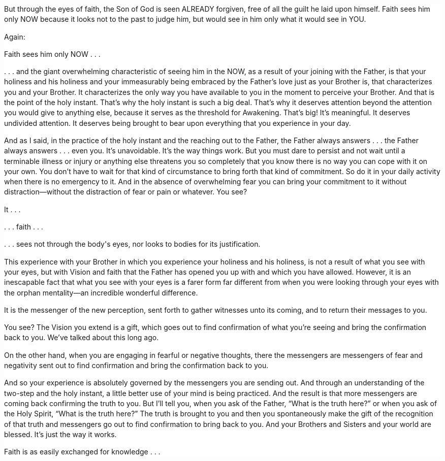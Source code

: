 But through the eyes of faith, the Son of God is seen ALREADY forgiven, free of all the guilt he laid upon himself. Faith sees him only NOW because it looks not to the past to judge him, but would see in him only what it would see in YOU. 

Again:

Faith sees him only NOW . . .

. . . and the giant overwhelming characteristic of seeing him in the NOW, as a result of your joining with the Father, is that your holiness and his holiness and your immeasurably being embraced by the Father’s love just as your Brother is, that characterizes you and your Brother.  It characterizes the only way you have available to you in the moment to perceive your Brother.  And that is the point of the holy instant.  That’s why the holy instant is such a big deal.  That’s why it deserves attention beyond the attention you would give to anything else, because it serves as the threshold for Awakening.  That’s big!  It’s meaningful.  It deserves undivided attention.  It deserves being brought to bear upon everything that you experience in your day.  

And as I said, in the practice of the holy instant and the reaching out to the Father, the Father always answers . . . the Father always answers . . . even you.  It’s unavoidable.  It’s the way things work.  But you must dare to persist and not wait until a terminable illness or injury or anything else threatens you so completely that you know there is no way you can cope with it on your own.  You don’t have to wait for that kind of circumstance to bring forth that kind of commitment.  So do it in your daily activity when there is no emergency to it.  And in the absence of overwhelming fear you can bring your commitment to it without distraction—without the distraction of fear or pain or whatever.  You see?

It . . . 

. . . faith . . .

. . . sees not through the body's eyes, nor looks to bodies for its justification. 

This experience with your Brother in which you experience your holiness and his holiness, is not a result of what you see with your eyes, but with Vision and faith that the Father has opened you up with and which you have allowed.  However, it is an inescapable fact that what you see with your eyes is a farer form far different from when you were looking through your eyes with the orphan mentality—an incredible wonderful difference.

It is the messenger of the new perception, sent forth to gather witnesses unto its coming, and to return their messages to you. 

You see?  The Vision you extend is a gift, which goes out to find confirmation of what you’re seeing and bring the confirmation back to you.  We’ve talked about this long ago.  

On the other hand, when you are engaging in fearful or negative thoughts, there the messengers are messengers of fear and negativity sent out to find confirmation and bring the confirmation back to you.   

And so your experience is absolutely governed by the messengers you are sending out.  And through an understanding of the two-step and the holy instant, a little better use of your mind is being practiced.  And the result is that more messengers are coming back confirming the truth to you.  But I’ll tell you, when you ask of the Father, “What is the truth here?” or when you ask of the Holy Spirit, “What is the truth here?”  The truth is brought to you and then you spontaneously make the gift of the recognition of that truth and messengers go out to find confirmation to bring back to you.  And your Brothers and Sisters and your world are blessed.  It’s just the way it works.

Faith is as easily exchanged for knowledge . . .
